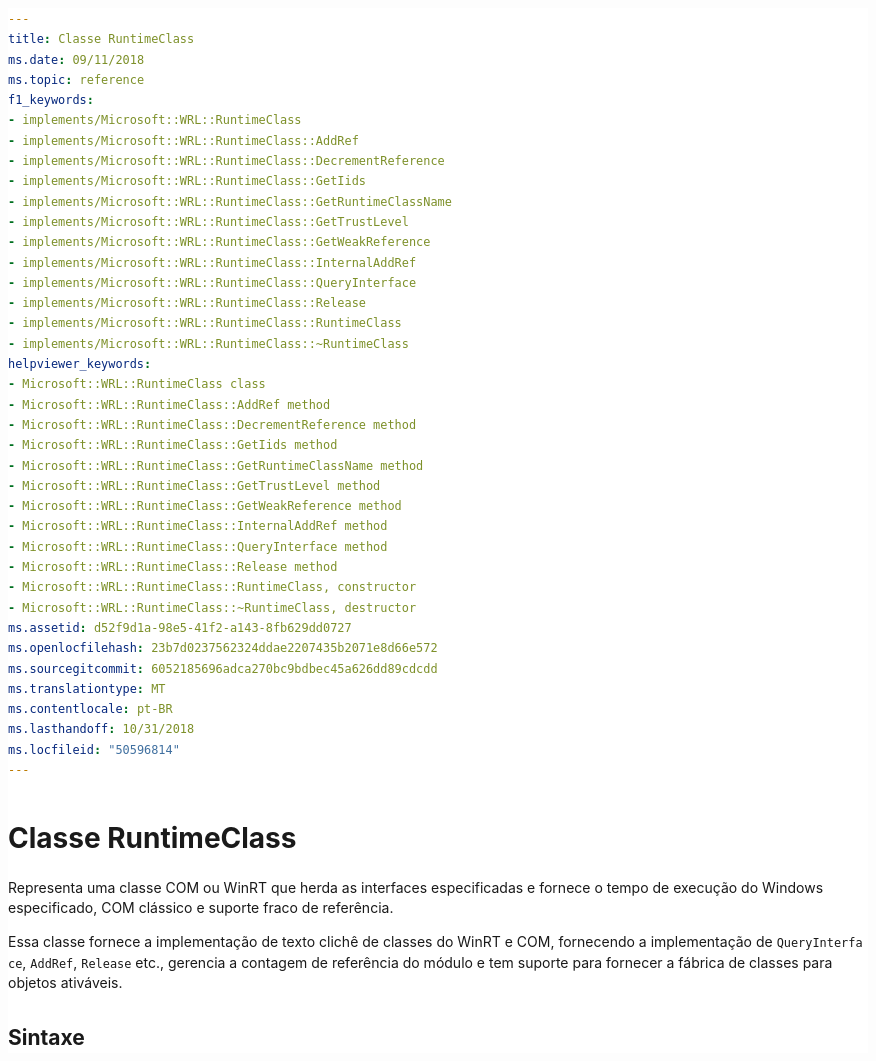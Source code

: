 ```yaml
---
title: Classe RuntimeClass
ms.date: 09/11/2018
ms.topic: reference
f1_keywords:
- implements/Microsoft::WRL::RuntimeClass
- implements/Microsoft::WRL::RuntimeClass::AddRef
- implements/Microsoft::WRL::RuntimeClass::DecrementReference
- implements/Microsoft::WRL::RuntimeClass::GetIids
- implements/Microsoft::WRL::RuntimeClass::GetRuntimeClassName
- implements/Microsoft::WRL::RuntimeClass::GetTrustLevel
- implements/Microsoft::WRL::RuntimeClass::GetWeakReference
- implements/Microsoft::WRL::RuntimeClass::InternalAddRef
- implements/Microsoft::WRL::RuntimeClass::QueryInterface
- implements/Microsoft::WRL::RuntimeClass::Release
- implements/Microsoft::WRL::RuntimeClass::RuntimeClass
- implements/Microsoft::WRL::RuntimeClass::~RuntimeClass
helpviewer_keywords:
- Microsoft::WRL::RuntimeClass class
- Microsoft::WRL::RuntimeClass::AddRef method
- Microsoft::WRL::RuntimeClass::DecrementReference method
- Microsoft::WRL::RuntimeClass::GetIids method
- Microsoft::WRL::RuntimeClass::GetRuntimeClassName method
- Microsoft::WRL::RuntimeClass::GetTrustLevel method
- Microsoft::WRL::RuntimeClass::GetWeakReference method
- Microsoft::WRL::RuntimeClass::InternalAddRef method
- Microsoft::WRL::RuntimeClass::QueryInterface method
- Microsoft::WRL::RuntimeClass::Release method
- Microsoft::WRL::RuntimeClass::RuntimeClass, constructor
- Microsoft::WRL::RuntimeClass::~RuntimeClass, destructor
ms.assetid: d52f9d1a-98e5-41f2-a143-8fb629dd0727
ms.openlocfilehash: 23b7d0237562324ddae2207435b2071e8d66e572
ms.sourcegitcommit: 6052185696adca270bc9bdbec45a626dd89cdcdd
ms.translationtype: MT
ms.contentlocale: pt-BR
ms.lasthandoff: 10/31/2018
ms.locfileid: "50596814"
---
```

# <a name="runtimeclass-class"></a>Classe RuntimeClass

Representa uma classe COM ou WinRT que herda as interfaces especificadas e fornece o tempo de execução do Windows especificado, COM clássico e suporte fraco de referência.

Essa classe fornece a implementação de texto clichê de classes do WinRT e COM, fornecendo a implementação de `QueryInterface`, `AddRef`, `Release` etc., gerencia a contagem de referência do módulo e tem suporte para fornecer a fábrica de classes para objetos ativáveis.

## <a name="syntax"></a>Sintaxe
